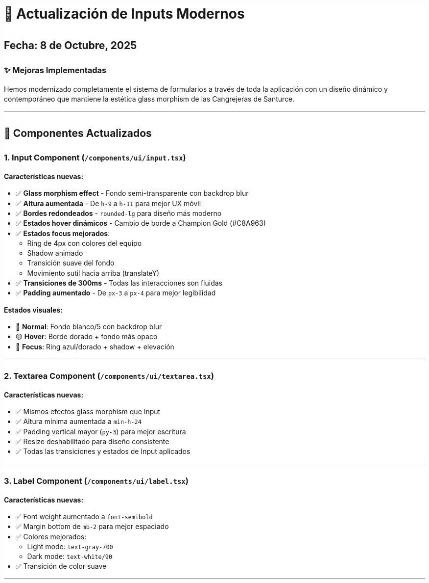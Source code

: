 # 🎨 Actualización de Inputs Modernos

## Fecha: 8 de Octubre, 2025

### ✨ Mejoras Implementadas

Hemos modernizado completamente el sistema de formularios a través de toda la aplicación con un diseño dinámico y contemporáneo que mantiene la estética glass morphism de las Cangrejeras de Santurce.

---

## 🔧 Componentes Actualizados

### 1. **Input Component** (`/components/ui/input.tsx`)

**Características nuevas:**
- ✅ **Glass morphism effect** - Fondo semi-transparente con backdrop blur
- ✅ **Altura aumentada** - De `h-9` a `h-11` para mejor UX móvil
- ✅ **Bordes redondeados** - `rounded-lg` para diseño más moderno
- ✅ **Estados hover dinámicos** - Cambio de borde a Champion Gold (#C8A963)
- ✅ **Estados focus mejorados**:
  - Ring de 4px con colores del equipo
  - Shadow animado
  - Transición suave del fondo
  - Movimiento sutil hacia arriba (translateY)
- ✅ **Transiciones de 300ms** - Todas las interacciones son fluidas
- ✅ **Padding aumentado** - De `px-3` a `px-4` para mejor legibilidad

**Estados visuales:**
- 🔵 **Normal**: Fondo blanco/5 con backdrop blur
- 🟡 **Hover**: Borde dorado + fondo más opaco
- 🔴 **Focus**: Ring azul/dorado + shadow + elevación

---

### 2. **Textarea Component** (`/components/ui/textarea.tsx`)

**Características nuevas:**
- ✅ Mismos efectos glass morphism que Input
- ✅ Altura mínima aumentada a `min-h-24`
- ✅ Padding vertical mayor (`py-3`) para mejor escritura
- ✅ Resize deshabilitado para diseño consistente
- ✅ Todas las transiciones y estados de Input aplicados

---

### 3. **Label Component** (`/components/ui/label.tsx`)

**Características nuevas:**
- ✅ Font weight aumentado a `font-semibold`
- ✅ Margin bottom de `mb-2` para mejor espaciado
- ✅ Colores mejorados:
  - Light mode: `text-gray-700`
  - Dark mode: `text-white/90`
- ✅ Transición de color suave

---